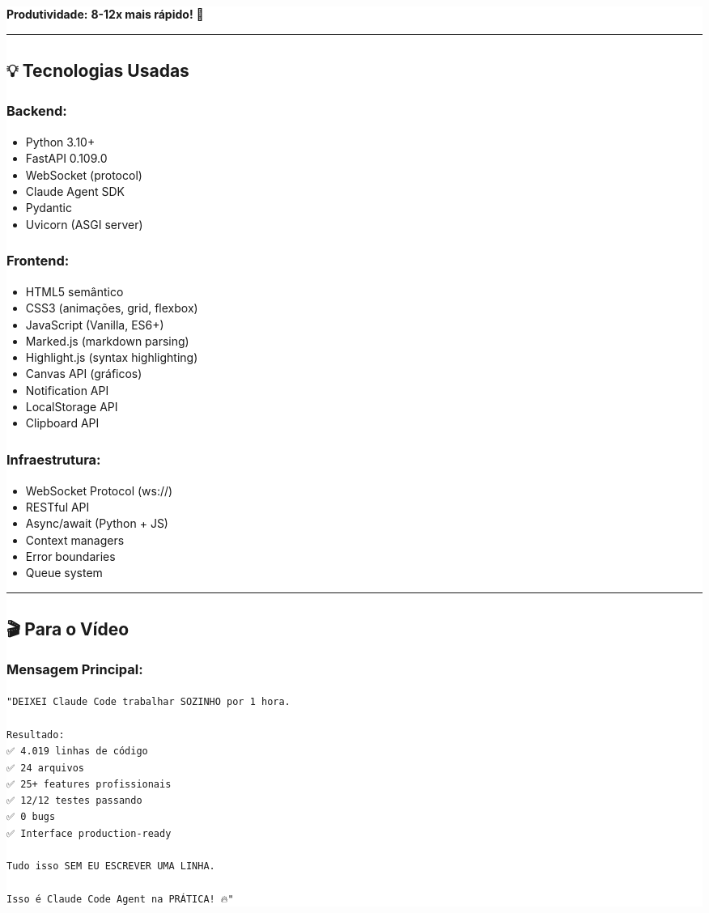 **Produtividade:** **8-12x mais rápido!** 🚀

---

## 💡 Tecnologias Usadas

### **Backend:**
- Python 3.10+
- FastAPI 0.109.0
- WebSocket (protocol)
- Claude Agent SDK
- Pydantic
- Uvicorn (ASGI server)

### **Frontend:**
- HTML5 semântico
- CSS3 (animações, grid, flexbox)
- JavaScript (Vanilla, ES6+)
- Marked.js (markdown parsing)
- Highlight.js (syntax highlighting)
- Canvas API (gráficos)
- Notification API
- LocalStorage API
- Clipboard API

### **Infraestrutura:**
- WebSocket Protocol (ws://)
- RESTful API
- Async/await (Python + JS)
- Context managers
- Error boundaries
- Queue system

---

## 🎬 Para o Vídeo

### **Mensagem Principal:**
```
"DEIXEI Claude Code trabalhar SOZINHO por 1 hora.

Resultado:
✅ 4.019 linhas de código
✅ 24 arquivos
✅ 25+ features profissionais
✅ 12/12 testes passando
✅ 0 bugs
✅ Interface production-ready

Tudo isso SEM EU ESCREVER UMA LINHA.

Isso é Claude Code Agent na PRÁTICA! 🔥"
```
